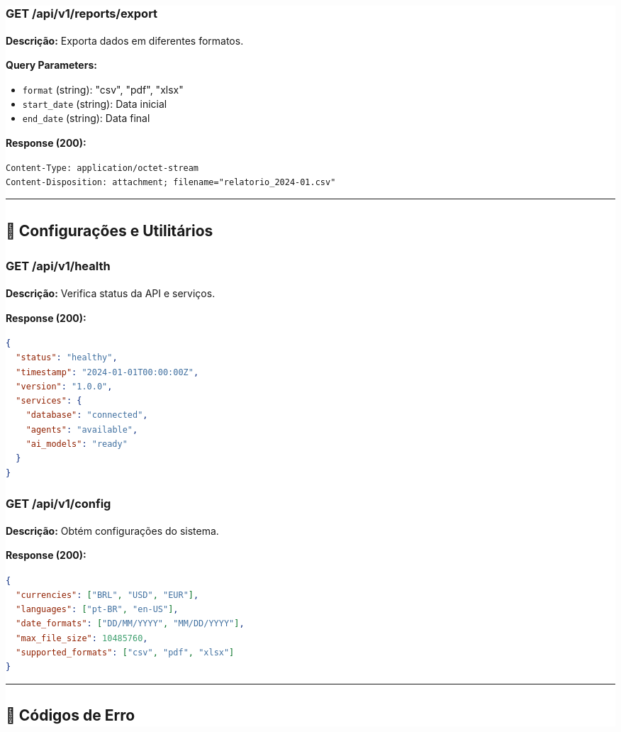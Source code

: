 ### GET /api/v1/reports/export
**Descrição:** Exporta dados em diferentes formatos.

**Query Parameters:**
- `format` (string): "csv", "pdf", "xlsx"
- `start_date` (string): Data inicial
- `end_date` (string): Data final

**Response (200):**
```
Content-Type: application/octet-stream
Content-Disposition: attachment; filename="relatorio_2024-01.csv"
```

---

## 🔧 Configurações e Utilitários

### GET /api/v1/health
**Descrição:** Verifica status da API e serviços.

**Response (200):**
```json
{
  "status": "healthy",
  "timestamp": "2024-01-01T00:00:00Z",
  "version": "1.0.0",
  "services": {
    "database": "connected",
    "agents": "available",
    "ai_models": "ready"
  }
}
```

### GET /api/v1/config
**Descrição:** Obtém configurações do sistema.

**Response (200):**
```json
{
  "currencies": ["BRL", "USD", "EUR"],
  "languages": ["pt-BR", "en-US"],
  "date_formats": ["DD/MM/YYYY", "MM/DD/YYYY"],
  "max_file_size": 10485760,
  "supported_formats": ["csv", "pdf", "xlsx"]
}
```

---

## 🚨 Códigos de Erro
